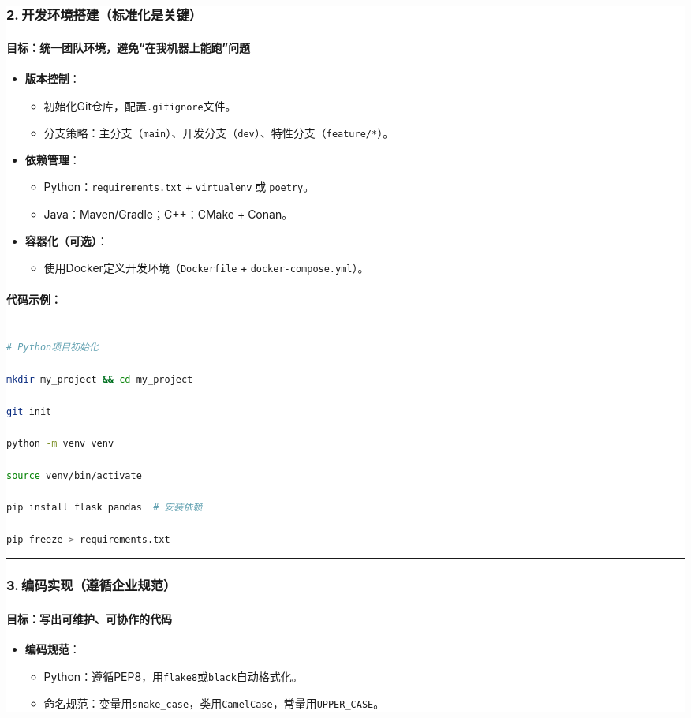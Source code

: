 


### **2. 开发环境搭建（标准化是关键）**

#### **目标**：统一团队环境，避免“在我机器上能跑”问题

- **版本控制**：

  - 初始化Git仓库，配置`.gitignore`文件。

  - 分支策略：主分支（`main`）、开发分支（`dev`）、特性分支（`feature/*`）。

- **依赖管理**：

  - Python：`requirements.txt` + `virtualenv` 或 `poetry`。

  - Java：Maven/Gradle；C++：CMake + Conan。

- **容器化（可选）**：

  - 使用Docker定义开发环境（`Dockerfile` + `docker-compose.yml`）。



#### **代码示例**：

```bash

# Python项目初始化

mkdir my_project && cd my_project

git init

python -m venv venv

source venv/bin/activate

pip install flask pandas  # 安装依赖

pip freeze > requirements.txt

```



---



### **3. 编码实现（遵循企业规范）**

#### **目标**：写出可维护、可协作的代码

- **编码规范**：

  - Python：遵循PEP8，用`flake8`或`black`自动格式化。

  - 命名规范：变量用`snake_case`，类用`CamelCase`，常量用`UPPER_CASE`。
